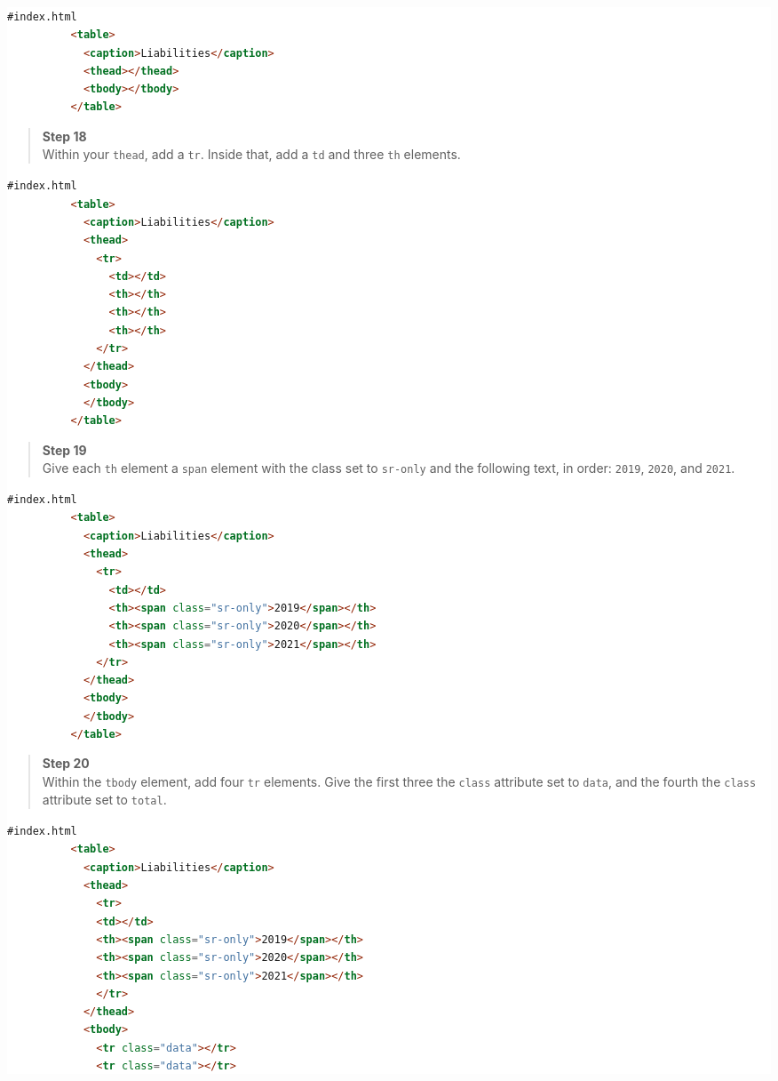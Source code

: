 ```html
#index.html
          <table>
            <caption>Liabilities</caption>
            <thead></thead>
            <tbody></tbody>
          </table>
```
> **Step 18** <br>
Within your `thead`, add a `tr`. Inside that, add a `td` and three `th` elements.

```html
#index.html
          <table>
            <caption>Liabilities</caption>
            <thead>
              <tr>
                <td></td>
                <th></th>
                <th></th>
                <th></th>
              </tr>
            </thead>
            <tbody>
            </tbody>
          </table>
```
> **Step 19** <br>
Give each `th` element a `span` element with the class set to `sr-only` and the following text, in order: `2019`, `2020`, and `2021`.

```html
#index.html
          <table>
            <caption>Liabilities</caption>
            <thead>
              <tr>
                <td></td>
                <th><span class="sr-only">2019</span></th>
                <th><span class="sr-only">2020</span></th>
                <th><span class="sr-only">2021</span></th>
              </tr>
            </thead>
            <tbody>
            </tbody>
          </table>
```
> **Step 20** <br>
Within the `tbody` element, add four `tr` elements. Give the first three the `class` attribute set to `data`, and the fourth the `class` attribute set to `total`.

```html
#index.html
          <table>
            <caption>Liabilities</caption>
            <thead>
              <tr>
              <td></td>
              <th><span class="sr-only">2019</span></th>
              <th><span class="sr-only">2020</span></th>
              <th><span class="sr-only">2021</span></th>
              </tr>
            </thead>
            <tbody>
              <tr class="data"></tr>
              <tr class="data"></tr>
```